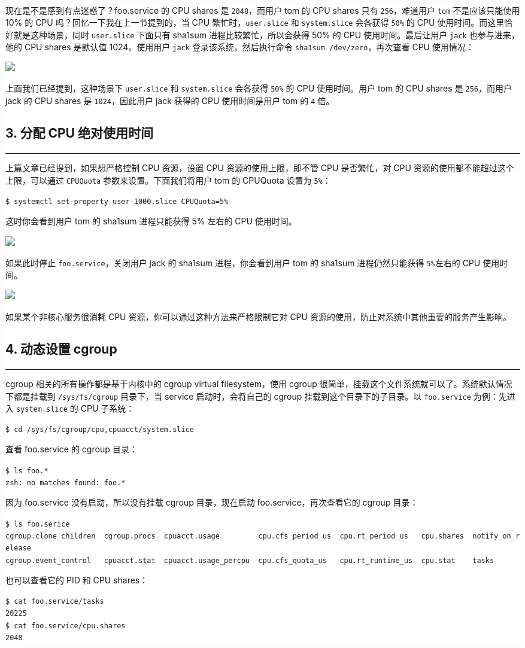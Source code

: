 现在是不是感到有点迷惑了？foo.service 的 CPU shares 是 `2048`，而用户 tom 的 CPU shares 只有 `256`，难道用户 `tom` 不是应该只能使用 10% 的 CPU 吗？回忆一下我在上一节提到的，当 CPU 繁忙时，`user.slice` 和 `system.slice` 会各获得 `50%` 的 CPU 使用时间。而这里恰好就是这种场景，同时 `user.slice` 下面只有 sha1sum 进程比较繁忙，所以会获得 50% 的 CPU 使用时间。最后让用户 `jack` 也参与进来，他的 CPU shares 是默认值 1024。使用用户 `jack` 登录该系统，然后执行命令 `sha1sum /dev/zero`，再次查看 CPU 使用情况：

![](https://notes-learning.oss-cn-beijing.aliyuncs.com/eh4oaq/1616122788820-4de33b45-2e29-4dab-87cc-b378a4f037bb.png)

上面我们已经提到，这种场景下 `user.slice` 和 `system.slice` 会各获得 `50%` 的 CPU 使用时间。用户 tom 的 CPU shares 是 `256`，而用户 jack 的 CPU shares 是 `1024`，因此用户 jack 获得的 CPU 使用时间是用户 tom 的 `4` 倍。

## **3. 分配 CPU 绝对使用时间**

---

上篇文章已经提到，如果想严格控制 CPU 资源，设置 CPU 资源的使用上限，即不管 CPU 是否繁忙，对 CPU 资源的使用都不能超过这个上限，可以通过 `CPUQuota` 参数来设置。下面我们将用户 tom 的 CPUQuota 设置为 `5%`：

    $ systemctl set-property user-1000.slice CPUQuota=5%

这时你会看到用户 tom 的 sha1sum 进程只能获得 5% 左右的 CPU 使用时间。

![](https://notes-learning.oss-cn-beijing.aliyuncs.com/eh4oaq/1616122788812-e5ef85ea-f7f6-48b0-8c44-87a0a1fc0782.png)

如果此时停止 `foo.service`，关闭用户 jack 的 sha1sum 进程，你会看到用户 tom 的 sha1sum 进程仍然只能获得 `5%`左右的 CPU 使用时间。

![](https://notes-learning.oss-cn-beijing.aliyuncs.com/eh4oaq/1616122788841-c53eb572-e7b8-4ff0-ac62-b9cf69c3d1c9.png)

如果某个非核心服务很消耗 CPU 资源，你可以通过这种方法来严格限制它对 CPU 资源的使用，防止对系统中其他重要的服务产生影响。

## **4. 动态设置 cgroup**

---

cgroup 相关的所有操作都是基于内核中的 cgroup virtual filesystem，使用 cgroup 很简单，挂载这个文件系统就可以了。系统默认情况下都是挂载到 `/sys/fs/cgroup` 目录下，当 service 启动时，会将自己的 cgroup 挂载到这个目录下的子目录。以 `foo.service` 为例：先进入 `system.slice` 的 CPU 子系统：

    $ cd /sys/fs/cgroup/cpu,cpuacct/system.slice

查看 foo.service 的 cgroup 目录：

    $ ls foo.*
    zsh: no matches found: foo.*

因为 foo.service 没有启动，所以没有挂载 cgroup 目录，现在启动 foo.service，再次查看它的 cgroup 目录：

    $ ls foo.serice
    cgroup.clone_children  cgroup.procs  cpuacct.usage         cpu.cfs_period_us  cpu.rt_period_us   cpu.shares  notify_on_release
    cgroup.event_control   cpuacct.stat  cpuacct.usage_percpu  cpu.cfs_quota_us   cpu.rt_runtime_us  cpu.stat    tasks

也可以查看它的 PID 和 CPU shares：

    $ cat foo.service/tasks
    20225
    $ cat foo.service/cpu.shares
    2048
